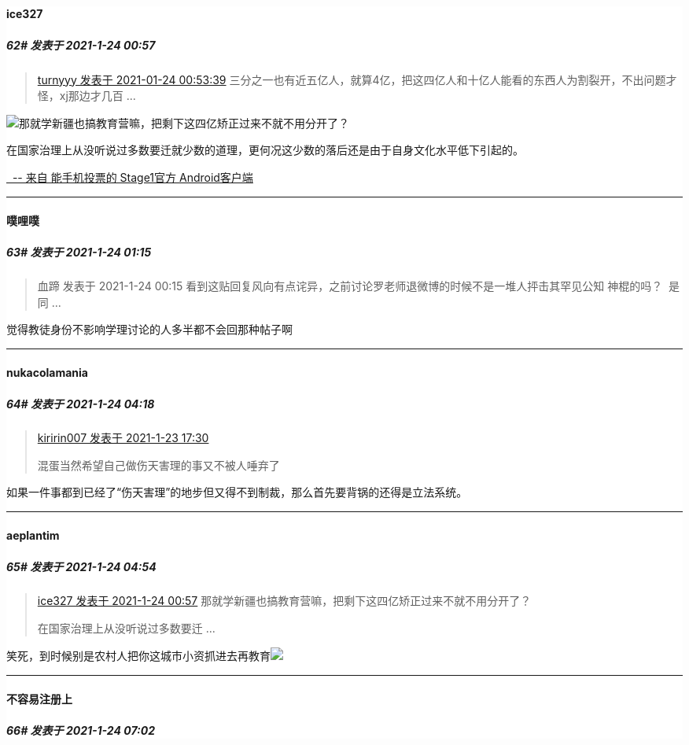 ####  ice327  
##### 62#       发表于 2021-1-24 00:57


<blockquote><a href="httphttps://bbs.saraba1st.com/2b/forum.php?mod=redirect&amp;goto=findpost&amp;pid=50127612&amp;ptid=1984303" target="_blank">turnyyy 发表于 2021-01-24 00:53:39</a>
三分之一也有近五亿人，就算4亿，把这四亿人和十亿人能看的东西人为割裂开，不出问题才怪，xj那边才几百 ...</blockquote><img src="https://static.saraba1st.com/image/smiley/face2017/049.png" referrerpolicy="no-referrer">那就学新疆也搞教育营嘛，把剩下这四亿矫正过来不就不用分开了？

在国家治理上从没听说过多数要迁就少数的道理，更何况这少数的落后还是由于自身文化水平低下引起的。

[  -- 来自 能手机投票的 Stage1官方 Android客户端](https://www.coolapk.com/apk/140634)


-----

####  噗哩噗  
##### 63#       发表于 2021-1-24 01:15


<blockquote>血蹄 发表于 2021-1-24 00:15
看到这贴回复风向有点诧异，之前讨论罗老师退微博的时候不是一堆人抨击其罕见公知 神棍的吗？  是同 ...</blockquote>
觉得教徒身份不影响学理讨论的人多半都不会回那种帖子啊


-----

####  nukacolamania  
##### 64#       发表于 2021-1-24 04:18


<blockquote><a href="httphttps://bbs.saraba1st.com/2b/forum.php?mod=redirect&amp;goto=findpost&amp;pid=50124222&amp;ptid=1984303" target="_blank">kiririn007 发表于 2021-1-23 17:30</a>

混蛋当然希望自己做伤天害理的事又不被人唾弃了</blockquote>
如果一件事都到已经了“伤天害理”的地步但又得不到制裁，那么首先要背锅的还得是立法系统。


-----

####  aeplantim  
##### 65#       发表于 2021-1-24 04:54


<blockquote><a href="httphttps://bbs.saraba1st.com/2b/forum.php?mod=redirect&amp;goto=findpost&amp;pid=50127632&amp;ptid=1984303" target="_blank">ice327 发表于 2021-1-24 00:57</a>
那就学新疆也搞教育营嘛，把剩下这四亿矫正过来不就不用分开了？

在国家治理上从没听说过多数要迁 ...</blockquote>
笑死，到时候别是农村人把你这城市小资抓进去再教育<img src="https://static.saraba1st.com/image/smiley/face2017/068.png" referrerpolicy="no-referrer">


-----

####  不容易注册上  
##### 66#       发表于 2021-1-24 07:02

